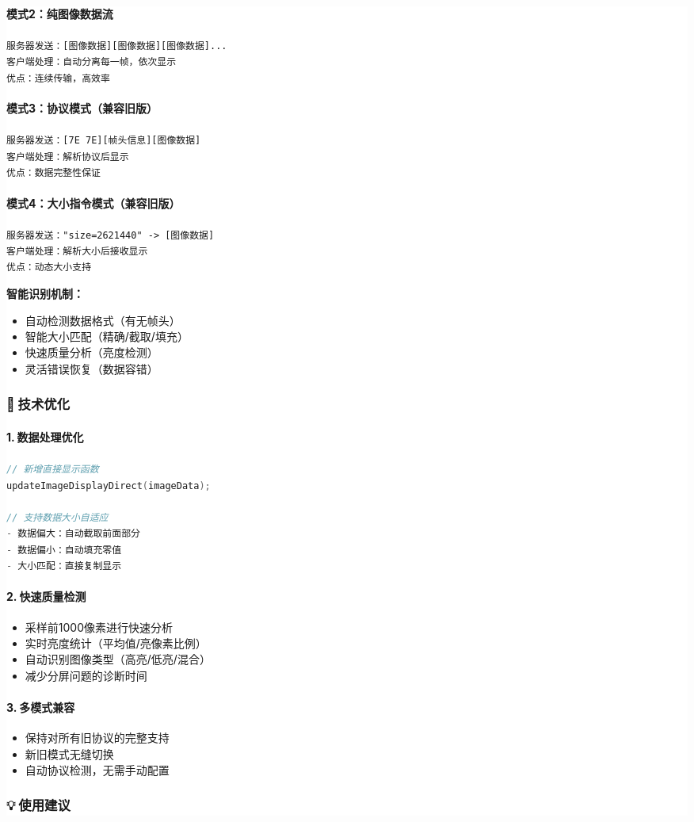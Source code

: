 #### 模式2：纯图像数据流
```
服务器发送：[图像数据][图像数据][图像数据]...
客户端处理：自动分离每一帧，依次显示
优点：连续传输，高效率
```

#### 模式3：协议模式（兼容旧版）
```
服务器发送：[7E 7E][帧头信息][图像数据]
客户端处理：解析协议后显示
优点：数据完整性保证
```

#### 模式4：大小指令模式（兼容旧版）
```
服务器发送："size=2621440" -> [图像数据]
客户端处理：解析大小后接收显示
优点：动态大小支持
```

**智能识别机制：**
- 自动检测数据格式（有无帧头）
- 智能大小匹配（精确/截取/填充）
- 快速质量分析（亮度检测）
- 灵活错误恢复（数据容错）

### 🔧 技术优化

#### 1. 数据处理优化
```cpp
// 新增直接显示函数
updateImageDisplayDirect(imageData);

// 支持数据大小自适应
- 数据偏大：自动截取前面部分
- 数据偏小：自动填充零值
- 大小匹配：直接复制显示
```

#### 2. 快速质量检测
- 采样前1000像素进行快速分析
- 实时亮度统计（平均值/亮像素比例）
- 自动识别图像类型（高亮/低亮/混合）
- 减少分屏问题的诊断时间

#### 3. 多模式兼容
- 保持对所有旧协议的完整支持
- 新旧模式无缝切换
- 自动协议检测，无需手动配置

### 💡 使用建议
